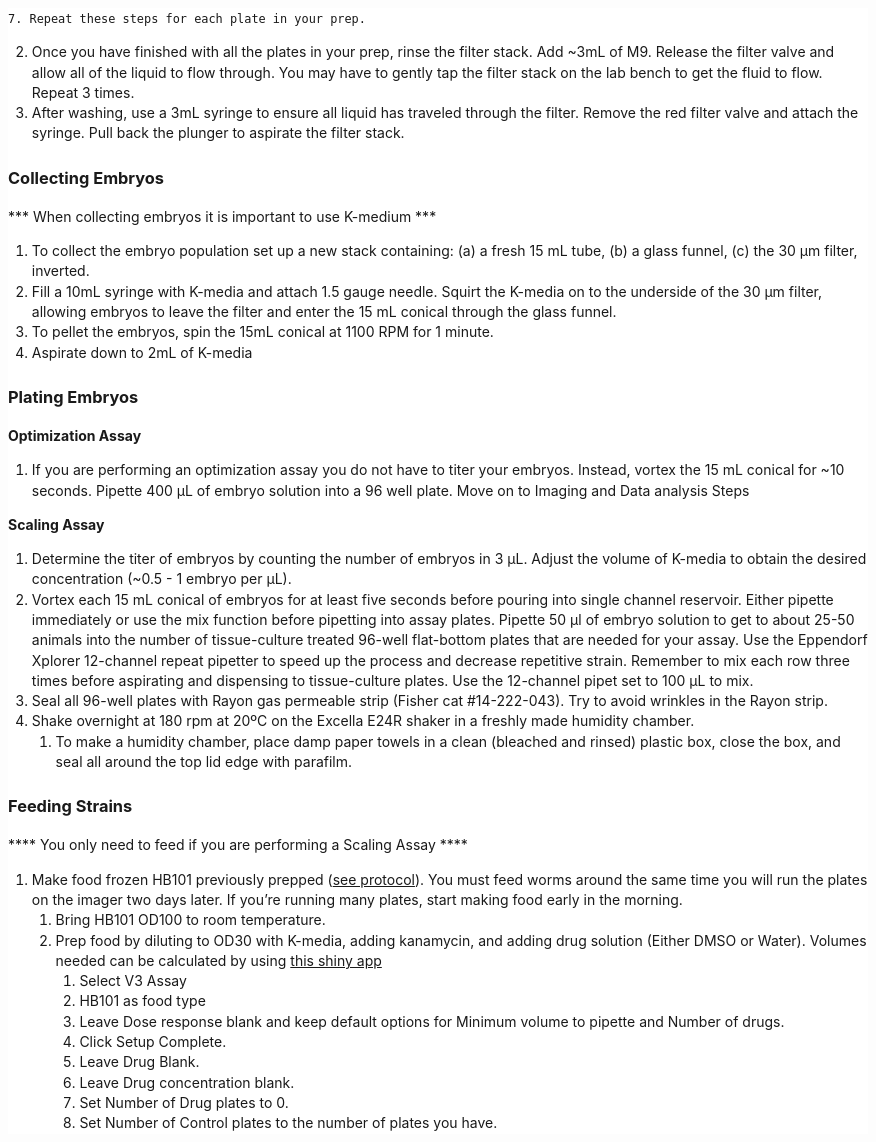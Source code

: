     7. Repeat these steps for each plate in your prep. 
2. Once you have finished with all the plates in your prep, rinse the filter stack. Add ~3mL of M9. Release the filter valve and allow all of the liquid to flow through. You may have to gently tap the filter stack on the lab bench to get the fluid to flow. Repeat 3 times. 
3. After washing, use a 3mL syringe to ensure all liquid has traveled through the filter. Remove the red filter valve and attach the syringe. Pull back the plunger to aspirate the filter stack.  

### Collecting Embryos

*** When collecting embryos it is important to use K-medium ***

1. To collect the embryo population set up a new stack containing: (a) a fresh 15 mL tube, (b) a glass funnel, (c) the 30 µm filter, inverted. 
2. Fill a 10mL syringe with K-media and attach 1.5 gauge needle. Squirt the K-media on to the underside of the 30 µm filter, allowing embryos to leave the filter and enter the 15 mL conical through the glass funnel. 
3. To pellet the embryos, spin the 15mL conical at 1100 RPM for 1 minute. 
4. Aspirate down to 2mL of K-media

### Plating Embryos

**Optimization Assay** 

1. If you are performing an optimization assay you do not have to titer your embryos. Instead, vortex the 15 mL conical for ~10 seconds. Pipette 400 µL of embryo solution into a 96 well plate. Move on to Imaging and Data analysis Steps

**Scaling Assay**

1. Determine the titer of embryos by counting the number of embryos in 3 µL. Adjust the volume of K-media to obtain the desired concentration (~0.5 - 1 embryo per µL). 
2. Vortex each 15 mL conical of embryos for at least five seconds before pouring into single channel reservoir. Either pipette immediately or use the mix function before pipetting into assay plates. Pipette 50 μl of embryo solution to get to about 25-50 animals into the number of tissue-culture treated 96-well flat-bottom plates that are needed for your assay. Use the Eppendorf Xplorer 12-channel repeat pipetter to speed up the process and decrease repetitive strain. Remember to mix each row three times before aspirating and dispensing to tissue-culture plates. Use the 12-channel pipet set to 100 μL to mix.
3. Seal all 96-well plates with Rayon gas permeable strip (Fisher cat #14-222-043). Try to avoid wrinkles in the Rayon strip.
4. Shake overnight at 180 rpm at 20ºC on the Excella E24R shaker in a freshly made humidity chamber.
    1. To make a humidity chamber, place damp paper towels in a clean (bleached and rinsed) plastic box, close the box, and seal all around the top lid edge with parafilm.

### Feeding Strains

**** You only need to feed if you are performing a Scaling Assay ****

1. Make food frozen HB101 previously prepped ([see protocol](https://docs.google.com/document/d/1n9_4CW5XYePRurNV4R05pg05pfxtA6JpACDG7R3BzFo/edit)). You must feed worms around the same time you will run the plates on the imager two days later. If you’re running many plates, start making food early in the morning.
    1. Bring HB101 OD100 to room temperature. 
    2. Prep food by diluting to OD30 with K-media, adding kanamycin, and adding drug solution (Either DMSO or Water). Volumes needed can be calculated by using [this shiny app](https://andersen-lab.shinyapps.io/HTA_dilutions/)
        1. Select V3 Assay 
        2. HB101 as food type 
        3. Leave Dose response blank and keep default options for Minimum volume to pipette and Number of drugs.
        4. Click Setup Complete.
        5. Leave Drug Blank.
        6. Leave Drug concentration blank.
        7. Set Number of Drug plates to 0.
        8. Set Number of Control plates to the number of plates you have. 